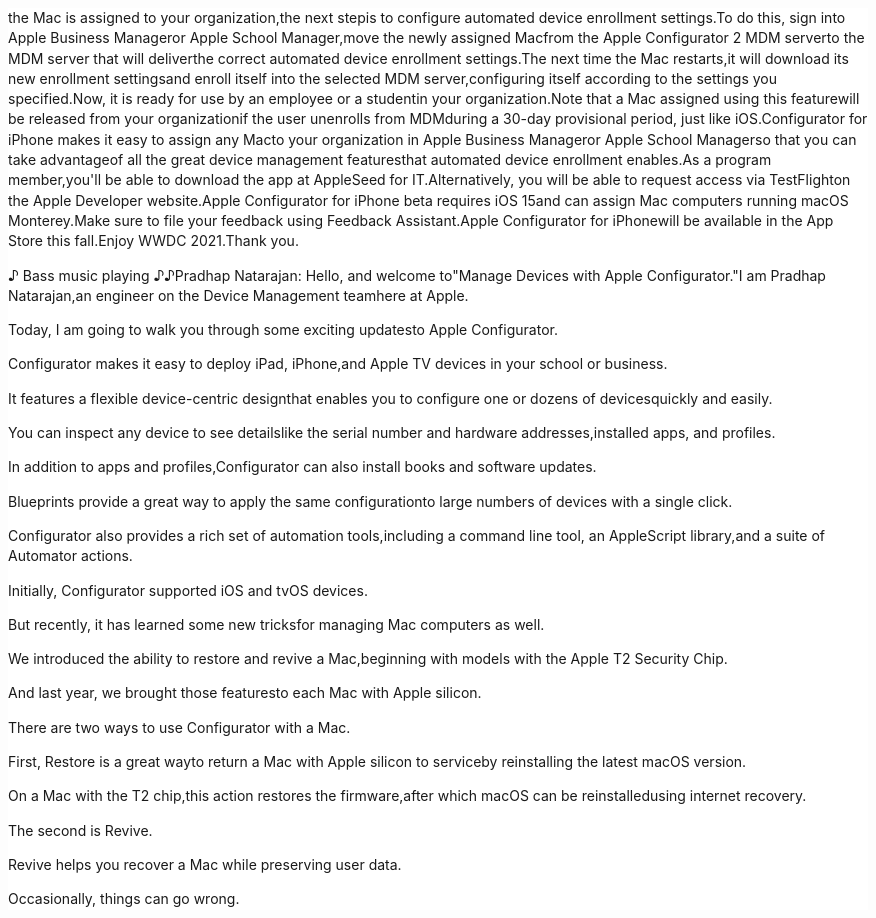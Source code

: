 the Mac is assigned to your organization,the next stepis to configure automated device enrollment settings.To do this, sign into Apple Business Manageror Apple School Manager,move the newly assigned Macfrom the Apple Configurator 2 MDM serverto the MDM server that will deliverthe correct automated device enrollment settings.The next time the Mac restarts,it will download its new enrollment settingsand enroll itself into the selected MDM server,configuring itself according to the settings you specified.Now, it is ready for use by an employee or a studentin your organization.Note that a Mac assigned using this featurewill be released from your organizationif the user unenrolls from MDMduring a 30-day provisional period, just like iOS.Configurator for iPhone makes it easy to assign any Macto your organization in Apple Business Manageror Apple School Managerso that you can take advantageof all the great device management featuresthat automated device enrollment enables.As a program member,you'll be able to download the app at AppleSeed for IT.Alternatively, you will be able to request access via TestFlighton the Apple Developer website.Apple Configurator for iPhone beta requires iOS 15and can assign Mac computers running macOS Monterey.Make sure to file your feedback using Feedback Assistant.Apple Configurator for iPhonewill be available in the App Store this fall.Enjoy WWDC 2021.Thank you.

♪ Bass music playing ♪♪Pradhap Natarajan: Hello, and welcome to"Manage Devices with Apple Configurator."I am Pradhap Natarajan,an engineer on the Device Management teamhere at Apple.

Today, I am going to walk you through some exciting updatesto Apple Configurator.

Configurator makes it easy to deploy iPad, iPhone,and Apple TV devices in your school or business.

It features a flexible device-centric designthat enables you to configure one or dozens of devicesquickly and easily.

You can inspect any device to see detailslike the serial number and hardware addresses,installed apps, and profiles.

In addition to apps and profiles,Configurator can also install books and software updates.

Blueprints provide a great way to apply the same configurationto large numbers of devices with a single click.

Configurator also provides a rich set of automation tools,including a command line tool, an AppleScript library,and a suite of Automator actions.

Initially, Configurator supported iOS and tvOS devices.

But recently, it has learned some new tricksfor managing Mac computers as well.

We introduced the ability to restore and revive a Mac,beginning with models with the Apple T2 Security Chip.

And last year, we brought those featuresto each Mac with Apple silicon.

There are two ways to use Configurator with a Mac.

First, Restore is a great wayto return a Mac with Apple silicon to serviceby reinstalling the latest macOS version.

On a Mac with the T2 chip,this action restores the firmware,after which macOS can be reinstalledusing internet recovery.

The second is Revive.

Revive helps you recover a Mac while preserving user data.

Occasionally, things can go wrong.
